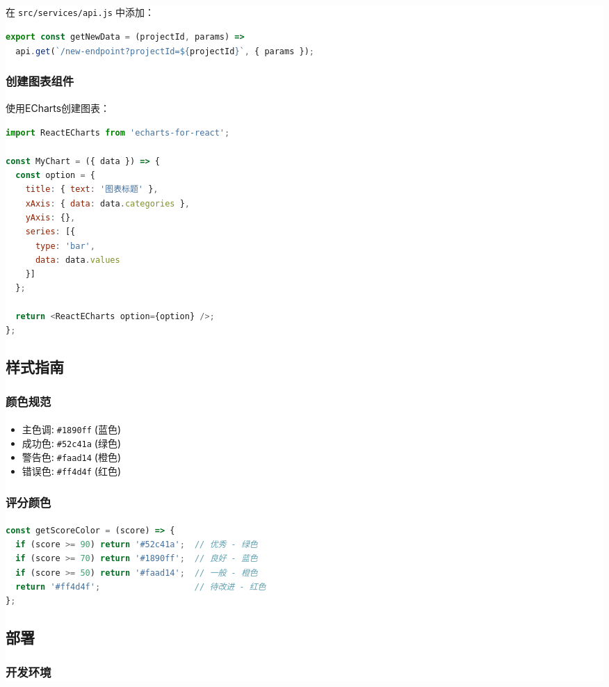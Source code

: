 在 `src/services/api.js` 中添加：

```javascript
export const getNewData = (projectId, params) => 
  api.get(`/new-endpoint?projectId=${projectId}`, { params });
```

### 创建图表组件

使用ECharts创建图表：

```javascript
import ReactECharts from 'echarts-for-react';

const MyChart = ({ data }) => {
  const option = {
    title: { text: '图表标题' },
    xAxis: { data: data.categories },
    yAxis: {},
    series: [{
      type: 'bar',
      data: data.values
    }]
  };

  return <ReactECharts option={option} />;
};
```

## 样式指南

### 颜色规范

- 主色调: `#1890ff` (蓝色)
- 成功色: `#52c41a` (绿色)
- 警告色: `#faad14` (橙色)
- 错误色: `#ff4d4f` (红色)

### 评分颜色

```javascript
const getScoreColor = (score) => {
  if (score >= 90) return '#52c41a';  // 优秀 - 绿色
  if (score >= 70) return '#1890ff';  // 良好 - 蓝色
  if (score >= 50) return '#faad14';  // 一般 - 橙色
  return '#ff4d4f';                   // 待改进 - 红色
};
```

## 部署

### 开发环境

